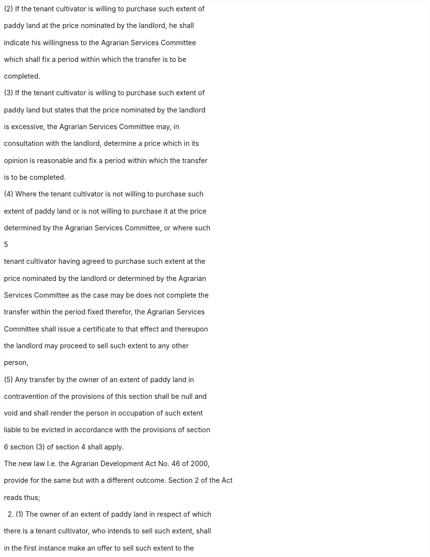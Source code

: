 (2) If the tenant cultivator is willing to purchase such extent of

paddy land at the price nominated by the landlord, he shall

indicate his willingness to the Agrarian Services Committee

which shall fix a period within which the transfer is to be

completed.

(3) If the tenant cultivator is willing to purchase such extent of

paddy land but states that the price nominated by the landlord

is excessive, the Agrarian Services Committee may, in

consultation with the landlord, determine a price which in its

opinion is reasonable and fix a period within which the transfer

is to be completed.

(4) Where the tenant cultivator is not willing to purchase such

extent of paddy land or is not willing to purchase it at the price

determined by the Agrarian Services Committee, or where such

5

tenant cultivator having agreed to purchase such extent at the

price nominated by the landlord or determined by the Agrarian

Services Committee as the case may be does not complete the

transfer within the period fixed therefor, the Agrarian Services

Committee shall issue a certificate to that effect and thereupon

the landlord may proceed to sell such extent to any other

person,

(5) Any transfer by the owner of an extent of paddy land in

contravention of the provisions of this section shall be null and

void and shall render the person in occupation of such extent

liable to be evicted in accordance with the provisions of section

6 section (3) of section 4 shall apply.

The new law I.e. the Agrarian Development Act No. 46 of 2000,

provide for the same but with a different outcome. Section 2 of the Act

reads thus;

2. (1) The owner of an extent of paddy land in respect of which

there is a tenant cultivator, who intends to sell such extent, shall

in the first instance make an offer to sell such extent to the
